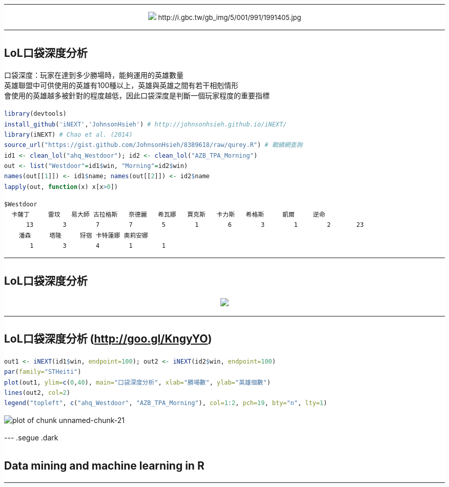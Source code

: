 
---
<center><img src="image/1991405.jpg" width=90%>
<font size="2">http://i.gbc.tw/gb_img/5/001/991/1991405.jpg</font></center>

---
## LoL口袋深度分析
口袋深度：玩家在達到多少勝場時，能夠運用的英雄數量<br>
英雄聯盟中可供使用的英雄有100種以上，英雄與英雄之間有若干相剋情形<br>
會使用的英雄越多被針對的程度越低，因此口袋深度是判斷一個玩家程度的重要指標

```r
library(devtools)
install_github('iNEXT','JohnsonHsieh') # http://johnsonhsieh.github.io/iNEXT/
library(iNEXT) # Chao et al. (2014)
source_url("https://gist.github.com/JohnsonHsieh/8389618/raw/qurey.R") # 戰績網查詢
id1 <- clean_lol("ahq_Westdoor"); id2 <- clean_lol("AZB_TPA_Morning")
out <- list("Westdoor"=id1$win, "Morning"=id2$win)
names(out[[1]]) <- id1$name; names(out[[2]]) <- id2$name
lapply(out, function(x) x[x>0])
```


```
$Westdoor
  卡薩丁     雷玟   易大師 古拉格斯   奈德麗   希瓦娜   賈克斯   卡力斯   希格斯     凱爾     逆命 
      13        3        7        7        5        1        6        3        1        2       23 
    潘森     塔隆     犽宿 卡特蓮娜 奧莉安娜 
       1        3        4        1        1 
```


---
## LoL口袋深度分析
<center><img src="image/LoL_ptt.png" width=85%></center>

---
## LoL口袋深度分析 (http://goo.gl/KngyYO)

```r
out1 <- iNEXT(id1$win, endpoint=100); out2 <- iNEXT(id2$win, endpoint=100)
par(family="STHeiti")
plot(out1, ylim=c(0,40), main="口袋深度分析", xlab="勝場數", ylab="英雄個數")
lines(out2, col=2)
legend("topleft", c("ahq_Westdoor", "AZB_TPA_Morning"), col=1:2, pch=19, bty="n", lty=1)
```


<div class="rimage center"><img src="figure/unnamed-chunk-21.png" title="plot of chunk unnamed-chunk-21" alt="plot of chunk unnamed-chunk-21" class="plot" /></div>


--- .segue .dark
## Data mining and machine learning in R

---
